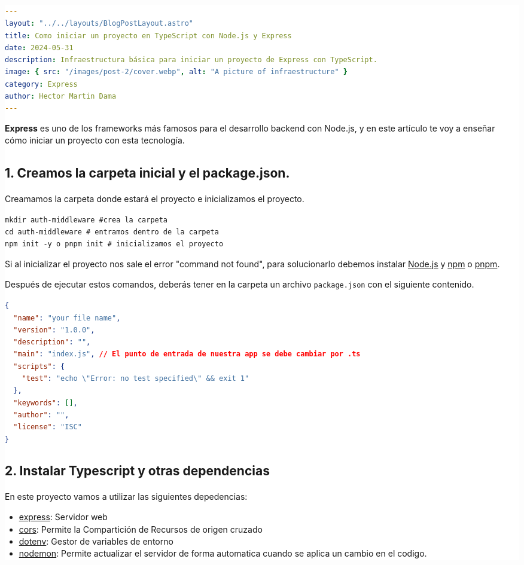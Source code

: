 ```yaml
---
layout: "../../layouts/BlogPostLayout.astro"
title: Como iniciar un proyecto en TypeScript con Node.js y Express
date: 2024-05-31
description: Infraestructura básica para iniciar un proyecto de Express con TypeScript.
image: { src: "/images/post-2/cover.webp", alt: "A picture of infraestructure" }
category: Express
author: Hector Martin Dama
---
```


**Express** es uno de los frameworks más famosos para el desarrollo backend con Node.js, y en este artículo te voy a enseñar cómo iniciar un proyecto con esta tecnología.

## 1. Creamos la carpeta inicial y el package.json.

Creamamos la carpeta donde estará el proyecto e inicializamos el proyecto.

```shell
mkdir auth-middleware #crea la carpeta
cd auth-middleware # entramos dentro de la carpeta
npm init -y o pnpm init # inicializamos el proyecto
```

Si al inicializar el proyecto nos sale el error "command not found", para solucionarlo debemos instalar [Node.js](https://nodejs.org/en/download/package-manager) y [npm](https://docs.npmjs.com/downloading-and-installing-node-js-and-npm) o [pnpm](https://pnpm.io/installation).

Después de ejecutar estos comandos, deberás tener en la carpeta un archivo `package.json` con el siguiente contenido.

```json
{
  "name": "your file name",
  "version": "1.0.0",
  "description": "",
  "main": "index.js", // El punto de entrada de nuestra app se debe cambiar por .ts
  "scripts": {
    "test": "echo \"Error: no test specified\" && exit 1"
  },
  "keywords": [],
  "author": "",
  "license": "ISC"
}
```

## 2. Instalar Typescript y otras dependencias

En este proyecto vamos a utilizar las siguientes depedencias:

- [express](https://www.npmjs.com/package/express): Servidor web
- [cors](https://www.npmjs.com/package/cors): Permite la Compartición de Recursos de origen cruzado
- [dotenv](https://www.npmjs.com/package/dotenv): Gestor de variables de entorno
- [nodemon](https://www.npmjs.com/package/nodemon): Permite actualizar el servidor de forma automatica cuando se aplica un cambio en el codigo.
